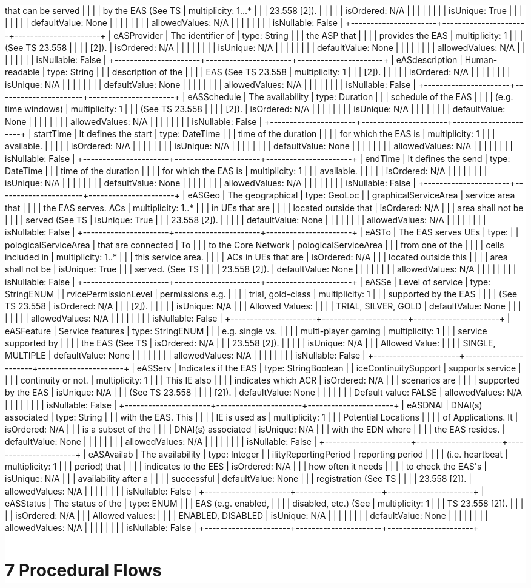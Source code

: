 that can be served | | | | by the EAS (See TS | multiplicity: 1...* | | | 23.558 [2]). | | | | | isOrdered: N/A | | | | | | | | isUnique: True | | | | | | | | defaultValue: None | | | | | | | | allowedValues: N/A | | | | | | | | isNullable: False | +----------------------+----------------------+----------------------+ | eASProvider | The identifier of | type: String | | | the ASP that | | | | provides the EAS | multiplicity: 1 | | | (See TS 23.558 | | | | [2]). | isOrdered: N/A | | | | | | | | isUnique: N/A | | | | | | | | defaultValue: None | | | | | | | | allowedValues: N/A | | | | | | | | isNullable: False | +----------------------+----------------------+----------------------+ | eASdescription | Human-readable | type: String | | | description of the | | | | EAS (See TS 23.558 | multiplicity: 1 | | | [2]). | | | | | isOrdered: N/A | | | | | | | | isUnique: N/A | | | | | | | | defaultValue: None | | | | | | | | allowedValues: N/A | | | | | | | | isNullable: False | +----------------------+----------------------+----------------------+ | eASSchedule | The availability | type: Duration | | | schedule of the EAS | | | | (e.g. time windows) | multiplicity: 1 | | | (See TS 23.558 | | | | [2]). | isOrdered: N/A | | | | | | | | isUnique: N/A | | | | | | | | defaultValue: None | | | | | | | | allowedValues: N/A | | | | | | | | isNullable: False | +----------------------+----------------------+----------------------+ | startTime | It defines the start | type: DateTime | | | time of the duration | | | | for which the EAS is | multiplicity: 1 | | | available. | | | | | isOrdered: N/A | | | | | | | | isUnique: N/A | | | | | | | | defaultValue: None | | | | | | | | allowedValues: N/A | | | | | | | | isNullable: False | +----------------------+----------------------+----------------------+ | endTime | It defines the send | type: DateTime | | | time of the duration | | | | for which the EAS is | multiplicity: 1 | | | available. | | | | | isOrdered: N/A | | | | | | | | isUnique: N/A | | | | | | | | defaultValue: None | | | | | | | | allowedValues: N/A | | | | | | | | isNullable: False | +----------------------+----------------------+----------------------+ | eASGeo | The geographical | type: GeoLoc | | graphicalServiceArea | service area that | | | | the EAS serves. ACs | multiplicity: 1..* | | | in UEs that are | | | | located outside that | isOrdered: N/A | | | area shall not be | | | | served (See TS | isUnique: True | | | 23.558 [2]). | | | | | defaultValue: None | | | | | | | | allowedValues: N/A | | | | | | | | isNullable: False | +----------------------+----------------------+----------------------+ | eASTo | The EAS serves UEs | type: | | pologicalServiceArea | that are connected | To | | | to the Core Network | pologicalServiceArea | | | from one of the | | | | cells included in | multiplicity: 1..* | | | this service area. | | | | ACs in UEs that are | isOrdered: N/A | | | located outside this | | | | area shall not be | isUnique: True | | | served. (See TS | | | | 23.558 [2]). | defaultValue: None | | | | | | | | allowedValues: N/A | | | | | | | | isNullable: False | +----------------------+----------------------+----------------------+ | eASSe | Level of service | type: StringENUM | | rvicePermissionLevel | permissions e.g. | | | | trial, gold-class | multiplicity: 1 | | | supported by the EAS | | | | (See TS 23.558 | isOrdered: N/A | | | [2]). | | | | | isUnique: N/A | | | Allowed Values: | | | | TRIAL, SILVER, GOLD | defaultValue: None | | | | | | | | allowedValues: N/A | | | | | | | | isNullable: False | +----------------------+----------------------+----------------------+ | eASFeature | Service features | type: StringENUM | | | e.g. single vs. | | | | multi-player gaming | multiplicity: 1 | | | service supported by | | | | the EAS (See TS | isOrdered: N/A | | | 23.558 [2]). | | | | | isUnique: N/A | | | Allowed Value: | | | | SINGLE, MULTIPLE | defaultValue: None | | | | | | | | allowedValues: N/A | | | | | | | | isNullable: False | +----------------------+----------------------+----------------------+ | eASServ | Indicates if the EAS | type: StringBoolean | | iceContinuitySupport | supports service | | | | continuity or not. | multiplicity: 1 | | | This IE also | | | | indicates which ACR | isOrdered: N/A | | | scenarios are | | | | supported by the EAS | isUnique: N/A | | | (See TS 23.558 | | | | [2]). | defaultValue: None | | | | | | | Default value: FALSE | allowedValues: N/A | | | | | | | | isNullable: False | +----------------------+----------------------+----------------------+ | eASDNAI | DNAI(s) associated | type: String | | | with the EAS. This | | | | IE is used as | multiplicity: 1 | | | Potential Locations | | | | of Applications. It | isOrdered: N/A | | | is a subset of the | | | | DNAI(s) associated | isUnique: N/A | | | with the EDN where | | | | the EAS resides. | defaultValue: None | | | | | | | | allowedValues: N/A | | | | | | | | isNullable: False | +----------------------+----------------------+----------------------+ | eASAvailab | The availability | type: Integer | | ilityReportingPeriod | reporting period | | | | (i.e. heartbeat | multiplicity: 1 | | | period) that | | | | indicates to the EES | isOrdered: N/A | | | how often it needs | | | | to check the EAS\'s | isUnique: N/A | | | availability after a | | | | successful | defaultValue: None | | | registration (See TS | | | | 23.558 [2]). | allowedValues: N/A | | | | | | | | isNullable: False | +----------------------+----------------------+----------------------+ | eASStatus | The status of the | type: ENUM | | | EAS (e.g. enabled, | | | | disabled, etc.) (See | multiplicity: 1 | | | TS 23.558 [2]). | | | | | isOrdered: N/A | | | Allowed values: | | | | ENABLED, DISABLED | isUnique: N/A | | | | | | | | defaultValue: None | | | | | | | | allowedValues: N/A | | | | | | | | isNullable: False |
+----------------------+----------------------+----------------------+
# 7 Procedural Flows